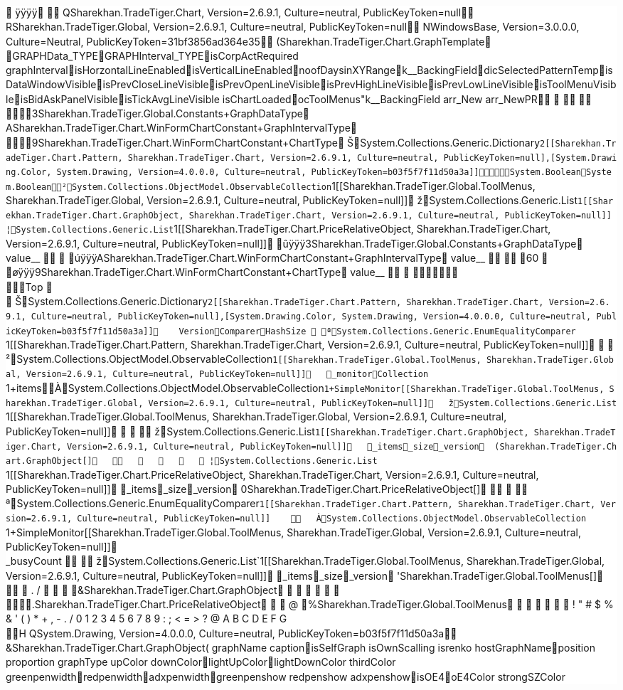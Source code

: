     ÿÿÿÿ          QSharekhan.TradeTiger.Chart, Version=2.6.9.1, Culture=neutral, PublicKeyToken=null   RSharekhan.TradeTiger.Global, Version=2.6.9.1, Culture=neutral, PublicKeyToken=null   NWindowsBase, Version=3.0.0.0, Culture=Neutral, PublicKeyToken=31bf3856ad364e35   (Sharekhan.TradeTiger.Chart.GraphTemplate   GRAPHData_TYPEGRAPHInterval_TYPEisCorpActRequired
graphIntervalisHorzontalLineEnabledisVerticalLineEnablednoofDaysinXYRange<ChartType>k__BackingFielddicSelectedPatternTempisDataWindowVisibleisPrevCloseLineVisibleisPrevOpenLineVisibleisPrevHighLineVisibleisPrevLowLineVisibleisToolMenuVisibleisBidAskPanelVisibleisTickAvgLineVisible
isChartLoadedocToolMenus"<ToolMenudirection>k__BackingField arr_New	arr_NewPR           3Sharekhan.TradeTiger.Global.Constants+GraphDataType   ASharekhan.TradeTiger.Chart.WinFormChartConstant+GraphIntervalType   9Sharekhan.TradeTiger.Chart.WinFormChartConstant+ChartType   ŠSystem.Collections.Generic.Dictionary`2[[Sharekhan.TradeTiger.Chart.Pattern, Sharekhan.TradeTiger.Chart, Version=2.6.9.1, Culture=neutral, PublicKeyToken=null],[System.Drawing.Color, System.Drawing, Version=4.0.0.0, Culture=neutral, PublicKeyToken=b03f5f7f11d50a3a]]System.BooleanSystem.Boolean²System.Collections.ObjectModel.ObservableCollection`1[[Sharekhan.TradeTiger.Global.ToolMenus, Sharekhan.TradeTiger.Global, Version=2.6.9.1, Culture=neutral, PublicKeyToken=null]]   žSystem.Collections.Generic.List`1[[Sharekhan.TradeTiger.Chart.GraphObject, Sharekhan.TradeTiger.Chart, Version=2.6.9.1, Culture=neutral, PublicKeyToken=null]]¦System.Collections.Generic.List`1[[Sharekhan.TradeTiger.Chart.PriceRelativeObject, Sharekhan.TradeTiger.Chart, Version=2.6.9.1, Culture=neutral, PublicKeyToken=null]]   ûÿÿÿ3Sharekhan.TradeTiger.Global.Constants+GraphDataType    value__       úÿÿÿASharekhan.TradeTiger.Chart.WinFormChartConstant+GraphIntervalType    value__            60     øÿÿÿ9Sharekhan.TradeTiger.Chart.WinFormChartConstant+ChartType    value__        		        	
      Top	   	
   	   ŠSystem.Collections.Generic.Dictionary`2[[Sharekhan.TradeTiger.Chart.Pattern, Sharekhan.TradeTiger.Chart, Version=2.6.9.1, Culture=neutral, PublicKeyToken=null],[System.Drawing.Color, System.Drawing, Version=4.0.0.0, Culture=neutral, PublicKeyToken=b03f5f7f11d50a3a]]    VersionComparerHashSize  ªSystem.Collections.Generic.EnumEqualityComparer`1[[Sharekhan.TradeTiger.Chart.Pattern, Sharekhan.TradeTiger.Chart, Version=2.6.9.1, Culture=neutral, PublicKeyToken=null]]    	       
   ²System.Collections.ObjectModel.ObservableCollection`1[[Sharekhan.TradeTiger.Global.ToolMenus, Sharekhan.TradeTiger.Global, Version=2.6.9.1, Culture=neutral, PublicKeyToken=null]]   _monitorCollection`1+itemsÀSystem.Collections.ObjectModel.ObservableCollection`1+SimpleMonitor[[Sharekhan.TradeTiger.Global.ToolMenus, Sharekhan.TradeTiger.Global, Version=2.6.9.1, Culture=neutral, PublicKeyToken=null]]   žSystem.Collections.Generic.List`1[[Sharekhan.TradeTiger.Global.ToolMenus, Sharekhan.TradeTiger.Global, Version=2.6.9.1, Culture=neutral, PublicKeyToken=null]]   	   	      žSystem.Collections.Generic.List`1[[Sharekhan.TradeTiger.Chart.GraphObject, Sharekhan.TradeTiger.Chart, Version=2.6.9.1, Culture=neutral, PublicKeyToken=null]]   _items_size_version  (Sharekhan.TradeTiger.Chart.GraphObject[]   	         
   ¦System.Collections.Generic.List`1[[Sharekhan.TradeTiger.Chart.PriceRelativeObject, Sharekhan.TradeTiger.Chart, Version=2.6.9.1, Culture=neutral, PublicKeyToken=null]]   _items_size_version  0Sharekhan.TradeTiger.Chart.PriceRelativeObject[]   	              ªSystem.Collections.Generic.EnumEqualityComparer`1[[Sharekhan.TradeTiger.Chart.Pattern, Sharekhan.TradeTiger.Chart, Version=2.6.9.1, Culture=neutral, PublicKeyToken=null]]       ÀSystem.Collections.ObjectModel.ObservableCollection`1+SimpleMonitor[[Sharekhan.TradeTiger.Global.ToolMenus, Sharekhan.TradeTiger.Global, Version=2.6.9.1, Culture=neutral, PublicKeyToken=null]]   
_busyCount           žSystem.Collections.Generic.List`1[[Sharekhan.TradeTiger.Global.ToolMenus, Sharekhan.TradeTiger.Global, Version=2.6.9.1, Culture=neutral, PublicKeyToken=null]]   _items_size_version  'Sharekhan.TradeTiger.Global.ToolMenus[]   	   .   /              &Sharekhan.TradeTiger.Chart.GraphObject   	   	   	   	   	   	   
            .Sharekhan.TradeTiger.Chart.PriceRelativeObject           @   %Sharekhan.TradeTiger.Global.ToolMenus   	   	   	   	   	   	   	    	!   	"   	#   	$   	%   	&   	'   	(   	)   	*   	+   	,   	-   	.   	/   	0   	1   	2   	3   	4   	5   	6   	7   	8   	9   	:   	;   	<   	=   	>   	?   	@   	A   	B   	C   	D   	E   	F   	G   
H   QSystem.Drawing, Version=4.0.0.0, Culture=neutral, PublicKeyToken=b03f5f7f11d50a3a   &Sharekhan.TradeTiger.Chart.GraphObject(   	graphName captionisSelfGraph
isOwnScalling isrenko
hostGraphNameposition
proportion	graphType upColor	downColorlightUpColorlightDownColor
thirdColor
greenpenwidthredpenwidthadxpenwidthgreenpenshow
redpenshow
adxpenshowisOE4oE4Color
strongSZColor